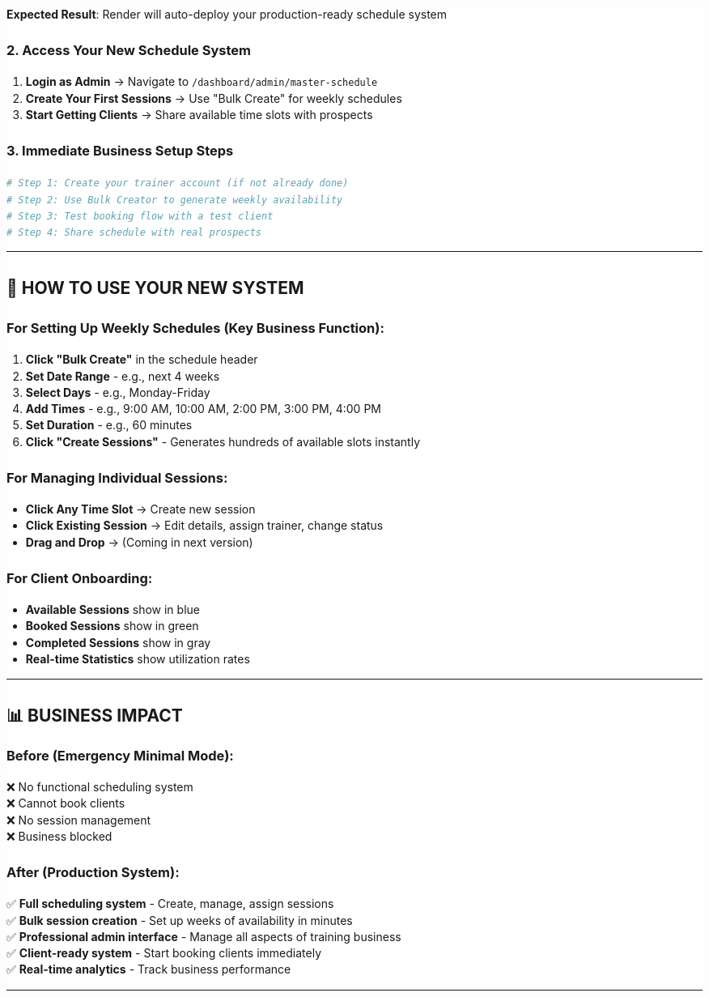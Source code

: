 **Expected Result**: Render will auto-deploy your production-ready schedule system

### **2. Access Your New Schedule System**
1. **Login as Admin** → Navigate to `/dashboard/admin/master-schedule`
2. **Create Your First Sessions** → Use "Bulk Create" for weekly schedules
3. **Start Getting Clients** → Share available time slots with prospects

### **3. Immediate Business Setup Steps**
```bash
# Step 1: Create your trainer account (if not already done)
# Step 2: Use Bulk Creator to generate weekly availability 
# Step 3: Test booking flow with a test client
# Step 4: Share schedule with real prospects
```

---

## 📱 HOW TO USE YOUR NEW SYSTEM

### **For Setting Up Weekly Schedules (Key Business Function):**
1. **Click "Bulk Create"** in the schedule header
2. **Set Date Range** - e.g., next 4 weeks  
3. **Select Days** - e.g., Monday-Friday
4. **Add Times** - e.g., 9:00 AM, 10:00 AM, 2:00 PM, 3:00 PM, 4:00 PM
5. **Set Duration** - e.g., 60 minutes
6. **Click "Create Sessions"** - Generates hundreds of available slots instantly

### **For Managing Individual Sessions:**
- **Click Any Time Slot** → Create new session
- **Click Existing Session** → Edit details, assign trainer, change status
- **Drag and Drop** → (Coming in next version)

### **For Client Onboarding:**
- **Available Sessions** show in blue
- **Booked Sessions** show in green  
- **Completed Sessions** show in gray
- **Real-time Statistics** show utilization rates

---

## 📊 BUSINESS IMPACT

### **Before (Emergency Minimal Mode):**
❌ No functional scheduling system  
❌ Cannot book clients  
❌ No session management  
❌ Business blocked  

### **After (Production System):**
✅ **Full scheduling system** - Create, manage, assign sessions  
✅ **Bulk session creation** - Set up weeks of availability in minutes  
✅ **Professional admin interface** - Manage all aspects of training business  
✅ **Client-ready system** - Start booking clients immediately  
✅ **Real-time analytics** - Track business performance  

---
